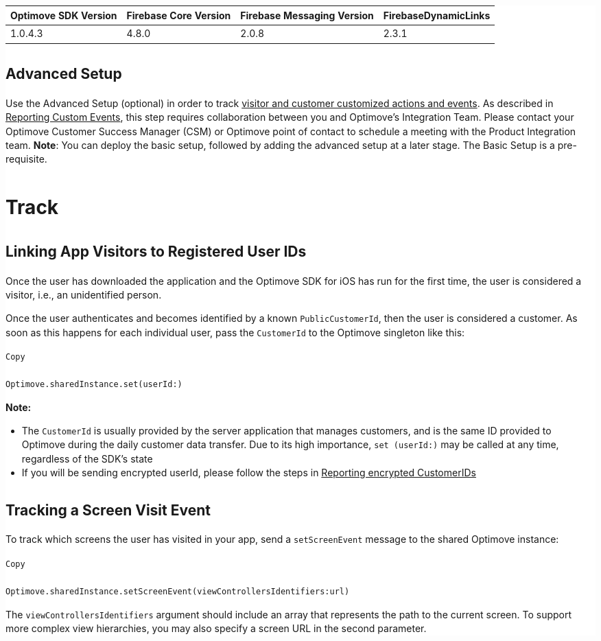 | Optimove SDK Version | Firebase Core Version | Firebase Messaging Version | FirebaseDynamicLinks |
|----------------------|-----------------------|----------------------------|----------------------|
| 1.0.4.3              | 4.8.0                 | 2.0.8                      | 2.3.1                |



## <a id="Advanced Setup"></a>Advanced Setup

Use the Advanced Setup (optional) in order to track [visitor and customer customized actions and events](https://github.com/optimove-tech/Reporting-Server-Side-Custom-Events).
As described in [Reporting Custom Events](https://github.com/optimove-tech/SDK-Custom-Events-for-Your-Vertical), this step requires collaboration between you and Optimove’s Integration Team. Please contact your Optimove Customer Success Manager (CSM) or Optimove point of contact to schedule a meeting with the Product Integration team.
**Note**: You can deploy the basic setup, followed by adding the advanced setup at a later stage. The Basic Setup is a pre-requisite.

# <a id="Track"></a>Track

## <a id="Linking Visitors to Users"></a>Linking App Visitors to Registered User IDs

Once the user has downloaded the application and the Optimove SDK for iOS has run for the first time, the user is considered a visitor, i.e., an unidentified person.

Once the user authenticates and becomes identified by a known `PublicCustomerId`, then the user is considered a customer. As soon as this happens for each individual user, pass the `CustomerId` to the Optimove singleton like this:

    Copy
    
    Optimove.sharedInstance.set(userId:)

**Note:** 

 - The `CustomerId` is usually provided by the server application that manages customers, and is the same ID provided to Optimove during the daily customer data transfer. Due to its high importance, `set (userId:)` may be called at any time, regardless of the SDK’s state
 - If you will be sending encrypted userId, please follow the steps in [Reporting encrypted CustomerIDs](https://github.com/optimove-tech/Reporting-Encrypted-CustomerID)
 

## <a id="Tracking a Screen Visit"></a>Tracking a Screen Visit Event

To track which screens the user has visited in your app, send a `setScreenEvent` message to the shared Optimove instance:

    Copy
    
    Optimove.sharedInstance.setScreenEvent(viewControllersIdentifiers:url)

The `viewControllersIdentifiers` argument should include an array that represents the path to the current screen. To support more complex view hierarchies, you may also specify a screen URL in the second parameter.
